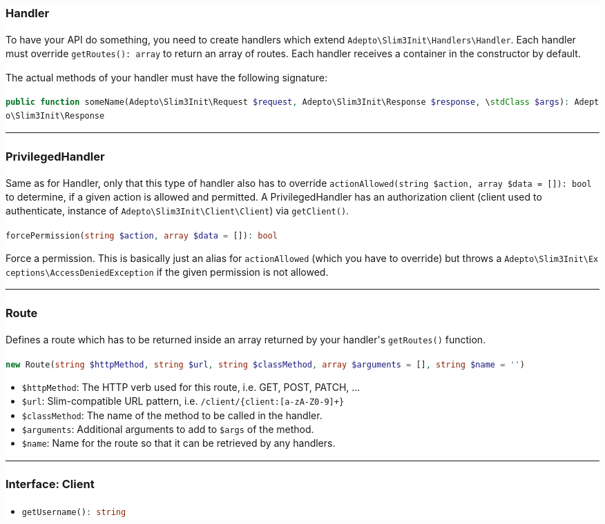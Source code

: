 
### Handler

To have your API do something, you need to create handlers which extend `Adepto\Slim3Init\Handlers\Handler`. Each
handler must override `getRoutes(): array` to return an array of routes. Each handler receives a container in the
constructor by default.

The actual methods of your handler must have the following signature:

```php
public function someName(Adepto\Slim3Init\Request $request, Adepto\Slim3Init\Response $response, \stdClass $args): Adepto\Slim3Init\Response
```

---

### PrivilegedHandler

Same as for Handler, only that this type of handler also has to
override `actionAllowed(string $action, array $data = []): bool` to determine, if a given action is allowed and
permitted. A PrivilegedHandler has an authorization client (client used to authenticate, instance
of `Adepto\Slim3Init\Client\Client`) via `getClient()`.

```php
forcePermission(string $action, array $data = []): bool
```

Force a permission. This is basically just an alias for `actionAllowed` (which you have to override) but throws
a `Adepto\Slim3Init\Exceptions\AccessDeniedException` if the given permission is not allowed.

---

### Route

Defines a route which has to be returned inside an array returned by your handler's `getRoutes()` function.

```php
new Route(string $httpMethod, string $url, string $classMethod, array $arguments = [], string $name = '')
```

- `$httpMethod`: The HTTP verb used for this route, i.e. GET, POST, PATCH, ...
- `$url`: Slim-compatible URL pattern, i.e. `/client/{client:[a-zA-Z0-9]+}`
- `$classMethod`: The name of the method to be called in the handler.
- `$arguments`: Additional arguments to add to `$args` of the method.
- `$name`: Name for the route so that it can be retrieved by any handlers.

---

### Interface: Client

-
	```php
	getUsername(): string
	```
